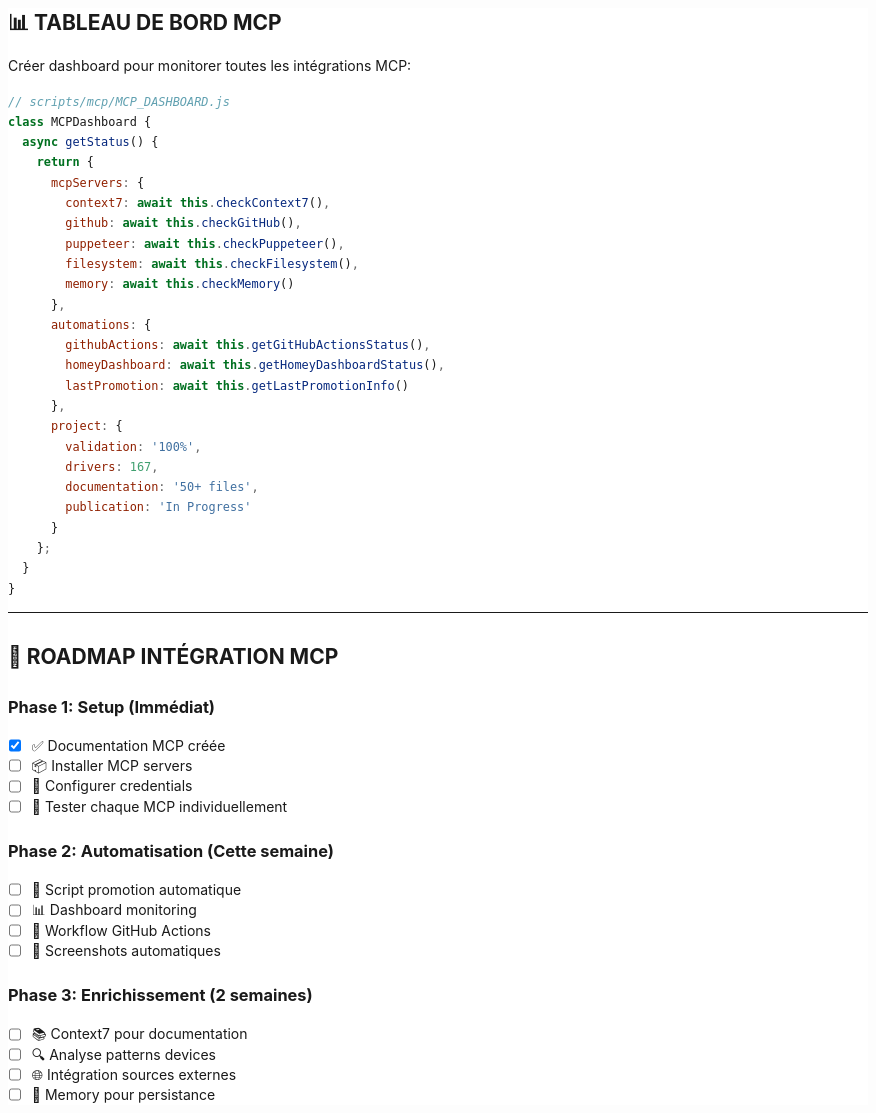 
## 📊 TABLEAU DE BORD MCP

Créer dashboard pour monitorer toutes les intégrations MCP:

```javascript
// scripts/mcp/MCP_DASHBOARD.js
class MCPDashboard {
  async getStatus() {
    return {
      mcpServers: {
        context7: await this.checkContext7(),
        github: await this.checkGitHub(),
        puppeteer: await this.checkPuppeteer(),
        filesystem: await this.checkFilesystem(),
        memory: await this.checkMemory()
      },
      automations: {
        githubActions: await this.getGitHubActionsStatus(),
        homeyDashboard: await this.getHomeyDashboardStatus(),
        lastPromotion: await this.getLastPromotionInfo()
      },
      project: {
        validation: '100%',
        drivers: 167,
        documentation: '50+ files',
        publication: 'In Progress'
      }
    };
  }
}
```

---

## 🎯 ROADMAP INTÉGRATION MCP

### **Phase 1: Setup (Immédiat)**
- [x] ✅ Documentation MCP créée
- [ ] 📦 Installer MCP servers
- [ ] 🔧 Configurer credentials
- [ ] 🧪 Tester chaque MCP individuellement

### **Phase 2: Automatisation (Cette semaine)**
- [ ] 🤖 Script promotion automatique
- [ ] 📊 Dashboard monitoring
- [ ] 🔄 Workflow GitHub Actions
- [ ] 📸 Screenshots automatiques

### **Phase 3: Enrichissement (2 semaines)**
- [ ] 📚 Context7 pour documentation
- [ ] 🔍 Analyse patterns devices
- [ ] 🌐 Intégration sources externes
- [ ] 💾 Memory pour persistance
